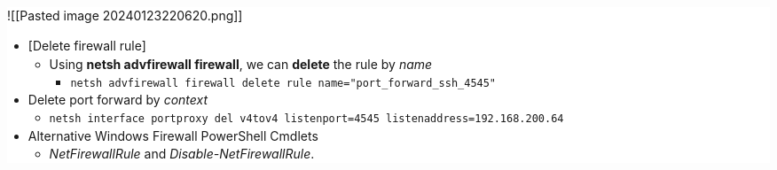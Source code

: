 ![[Pasted image 20240123220620.png]]

- [Delete firewall rule]
	- Using **netsh advfirewall firewall**, we can **delete** the rule by *name*
		- ```netsh advfirewall firewall delete rule name="port_forward_ssh_4545"```
- Delete port forward by *context*
	- ```netsh interface portproxy del v4tov4 listenport=4545 listenaddress=192.168.200.64```
- Alternative Windows Firewall  PowerShell Cmdlets
	- _NetFirewallRule_ and _Disable-NetFirewallRule_.

